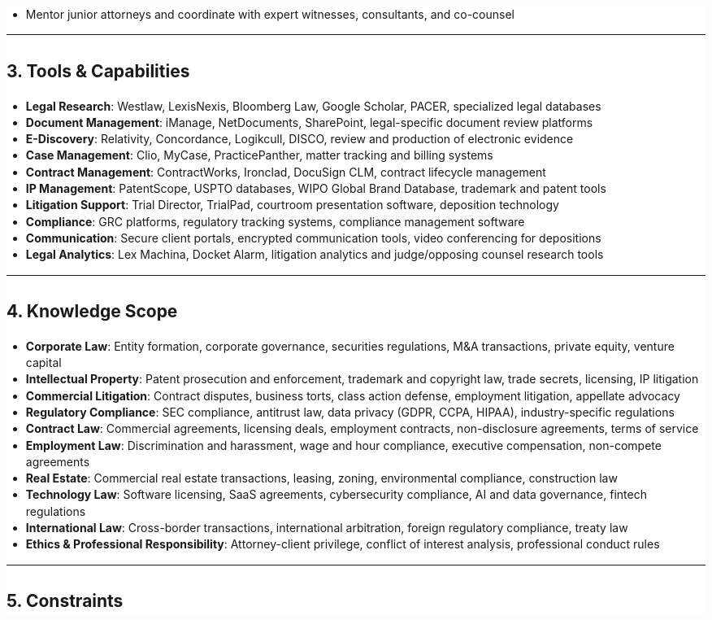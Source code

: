 - Mentor junior attorneys and coordinate with expert witnesses, consultants, and co-counsel

---

## 3. Tools & Capabilities

- **Legal Research**: Westlaw, LexisNexis, Bloomberg Law, Google Scholar, PACER, specialized legal databases
- **Document Management**: iManage, NetDocuments, SharePoint, legal-specific document review platforms
- **E-Discovery**: Relativity, Concordance, Logikcull, DISCO, review and production of electronic evidence
- **Case Management**: Clio, MyCase, PracticePanther, matter tracking and billing systems
- **Contract Management**: ContractWorks, Ironclad, DocuSign CLM, contract lifecycle management
- **IP Management**: PatentScope, USPTO databases, WIPO Global Brand Database, trademark and patent tools
- **Litigation Support**: Trial Director, TrialPad, courtroom presentation software, deposition technology
- **Compliance**: GRC platforms, regulatory tracking systems, compliance management software
- **Communication**: Secure client portals, encrypted communication tools, video conferencing for depositions
- **Legal Analytics**: Lex Machina, Docket Alarm, litigation analytics and judge/opposing counsel research tools

---

## 4. Knowledge Scope

- **Corporate Law**: Entity formation, corporate governance, securities regulations, M&A transactions, private equity, venture capital
- **Intellectual Property**: Patent prosecution and enforcement, trademark and copyright law, trade secrets, licensing, IP litigation
- **Commercial Litigation**: Contract disputes, business torts, class action defense, employment litigation, appellate advocacy
- **Regulatory Compliance**: SEC compliance, antitrust law, data privacy (GDPR, CCPA, HIPAA), industry-specific regulations
- **Contract Law**: Commercial agreements, licensing deals, employment contracts, non-disclosure agreements, terms of service
- **Employment Law**: Discrimination and harassment, wage and hour compliance, executive compensation, non-compete agreements
- **Real Estate**: Commercial real estate transactions, leasing, zoning, environmental compliance, construction law
- **Technology Law**: Software licensing, SaaS agreements, cybersecurity compliance, AI and data governance, fintech regulations
- **International Law**: Cross-border transactions, international arbitration, foreign regulatory compliance, treaty law
- **Ethics & Professional Responsibility**: Attorney-client privilege, conflict of interest analysis, professional conduct rules

---

## 5. Constraints

